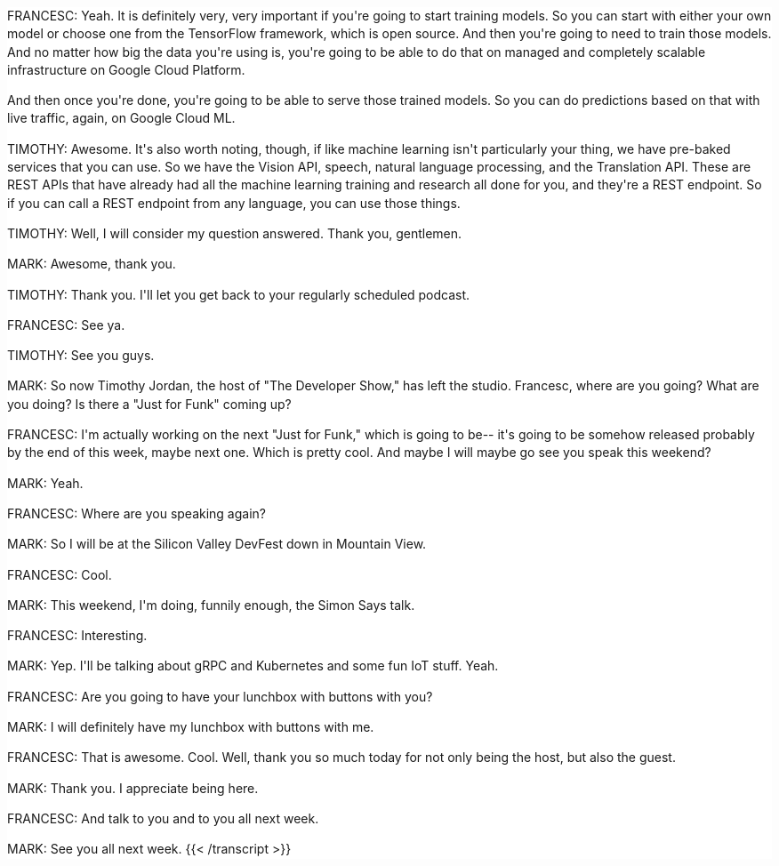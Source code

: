 FRANCESC: Yeah. It is definitely very, very important if you're going to start training models. So you can start with either your own model or choose one from the TensorFlow framework, which is open source. And then you're going to need to train those models. And no matter how big the data you're using is, you're going to be able to do that on managed and completely scalable infrastructure on Google Cloud Platform. 

And then once you're done, you're going to be able to serve those trained models. So you can do predictions based on that with live traffic, again, on Google Cloud ML. 

TIMOTHY: Awesome. It's also worth noting, though, if like machine learning isn't particularly your thing, we have pre-baked services that you can use. So we have the Vision API, speech, natural language processing, and the Translation API. These are REST APIs that have already had all the machine learning training and research all done for you, and they're a REST endpoint. So if you can call a REST endpoint from any language, you can use those things. 

TIMOTHY: Well, I will consider my question answered. Thank you, gentlemen. 

MARK: Awesome, thank you. 

TIMOTHY: Thank you. I'll let you get back to your regularly scheduled podcast. 

FRANCESC: See ya. 

TIMOTHY: See you guys. 

MARK: So now Timothy Jordan, the host of "The Developer Show," has left the studio. Francesc, where are you going? What are you doing? Is there a "Just for Funk" coming up? 

FRANCESC: I'm actually working on the next "Just for Funk," which is going to be-- it's going to be somehow released probably by the end of this week, maybe next one. Which is pretty cool. And maybe I will maybe go see you speak this weekend? 

MARK: Yeah. 

FRANCESC: Where are you speaking again? 

MARK: So I will be at the Silicon Valley DevFest down in Mountain View. 

FRANCESC: Cool. 

MARK: This weekend, I'm doing, funnily enough, the Simon Says talk. 

FRANCESC: Interesting. 

MARK: Yep. I'll be talking about gRPC and Kubernetes and some fun IoT stuff. Yeah. 

FRANCESC: Are you going to have your lunchbox with buttons with you? 

MARK: I will definitely have my lunchbox with buttons with me. 

FRANCESC: That is awesome. Cool. Well, thank you so much today for not only being the host, but also the guest. 

MARK: Thank you. I appreciate being here. 

FRANCESC: And talk to you and to you all next week. 

MARK: See you all next week. 
{{< /transcript >}}